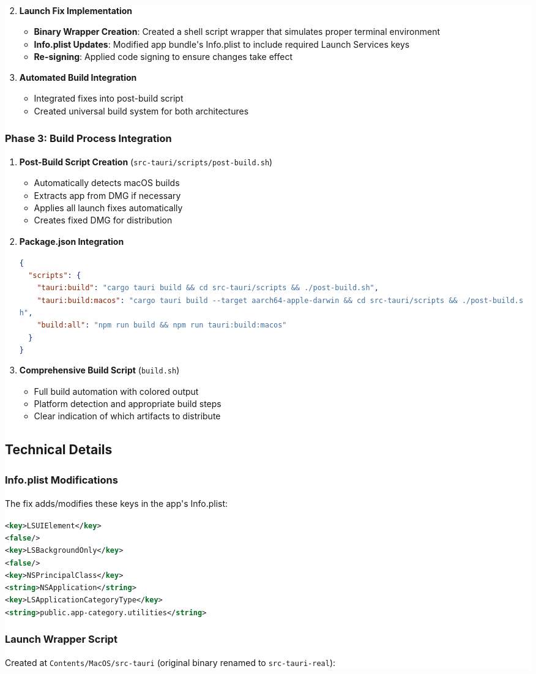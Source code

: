 2. **Launch Fix Implementation**
   - **Binary Wrapper Creation**: Created a shell script wrapper that simulates proper terminal environment
   - **Info.plist Updates**: Modified app bundle's Info.plist to include required Launch Services keys
   - **Re-signing**: Applied code signing to ensure changes take effect

3. **Automated Build Integration**
   - Integrated fixes into post-build script
   - Created universal build system for both architectures

### Phase 3: Build Process Integration

1. **Post-Build Script Creation** (`src-tauri/scripts/post-build.sh`)
   - Automatically detects macOS builds
   - Extracts app from DMG if necessary
   - Applies all launch fixes automatically
   - Creates fixed DMG for distribution

2. **Package.json Integration**
   ```json
   {
     "scripts": {
       "tauri:build": "cargo tauri build && cd src-tauri/scripts && ./post-build.sh",
       "tauri:build:macos": "cargo tauri build --target aarch64-apple-darwin && cd src-tauri/scripts && ./post-build.sh",
       "build:all": "npm run build && npm run tauri:build:macos"
     }
   }
   ```

3. **Comprehensive Build Script** (`build.sh`)
   - Full build automation with colored output
   - Platform detection and appropriate build steps
   - Clear indication of which artifacts to distribute

## Technical Details

### Info.plist Modifications
The fix adds/modifies these keys in the app's Info.plist:

```xml
<key>LSUIElement</key>
<false/>
<key>LSBackgroundOnly</key>
<false/>
<key>NSPrincipalClass</key>
<string>NSApplication</string>
<key>LSApplicationCategoryType</key>
<string>public.app-category.utilities</string>
```

### Launch Wrapper Script
Created at `Contents/MacOS/src-tauri` (original binary renamed to `src-tauri-real`):
